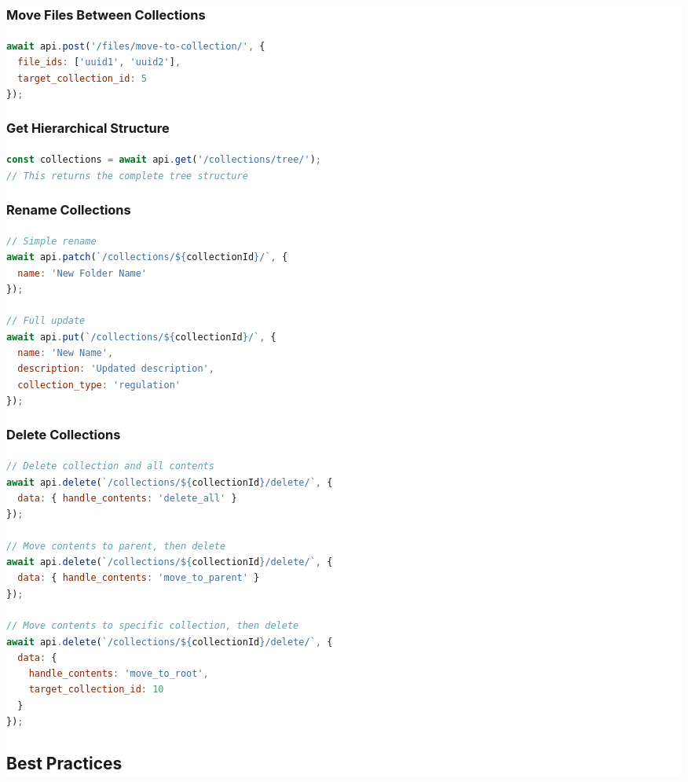 ### Move Files Between Collections
```javascript
await api.post('/files/move-to-collection/', {
  file_ids: ['uuid1', 'uuid2'],
  target_collection_id: 5
});
```

### Get Hierarchical Structure
```javascript
const collections = await api.get('/collections/tree/');
// This returns the complete tree structure
```

### Rename Collections
```javascript
// Simple rename
await api.patch(`/collections/${collectionId}/`, {
  name: 'New Folder Name'
});

// Full update
await api.put(`/collections/${collectionId}/`, {
  name: 'New Name',
  description: 'Updated description',
  collection_type: 'regulation'
});
```

### Delete Collections
```javascript
// Delete collection and all contents
await api.delete(`/collections/${collectionId}/delete/`, {
  data: { handle_contents: 'delete_all' }
});

// Move contents to parent, then delete
await api.delete(`/collections/${collectionId}/delete/`, {
  data: { handle_contents: 'move_to_parent' }
});

// Move contents to specific collection, then delete
await api.delete(`/collections/${collectionId}/delete/`, {
  data: { 
    handle_contents: 'move_to_root',
    target_collection_id: 10
  }
});
```

## Best Practices
